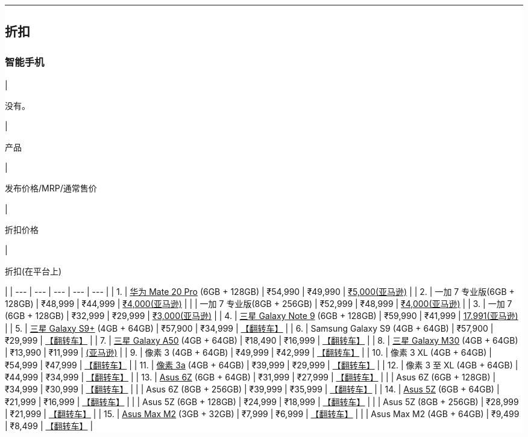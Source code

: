 * * *

## 折扣

### 智能手机

| 

没有。

 | 

产品

 | 

发布价格/MRP/通常售价

 | 

折扣价格

 | 

折扣(在平台上)

 |
| --- | --- | --- | --- | --- |
| 1. | [华为 Mate 20 Pro](https://www.xda-developers.com/huawei-mate-20-pro-review/) (6GB + 128GB) | ₹54,990 | ₹49,990 | [₹5,000(亚马逊)](https://www.amazon.in/gp/product/B077Q19RDH/?tag=xdaportalin-21) |
| 2. | 一加 7 专业版(6GB + 128GB) | ₹48,999 | ₹44,999 | [₹4,000(亚马逊)](https://www.amazon.in/gp/product/B07HG8SBDV/?tag=xdaportalin-21) |
|  | 一加 7 专业版(8GB + 256GB) | ₹52,999 | ₹48,999 | [₹4,000(亚马逊)](https://www.amazon.in/gp/product/B07HGLBZ5R/?tag=xdaportalin-21) |
| 3. | 一加 7 (6GB + 128GB) | ₹32,999 | ₹29,999 | [₹3,000(亚马逊)](https://www.amazon.in/gp/product/B07HGMLBW1/?tag=xdaportalin-21) |
| 4. | [三星 Galaxy Note 9](https://www.xda-developers.com/samsung-galaxy-note-9-white-s9-polaris-blue-launch-india/) (6GB + 128GB) | ₹59,990 | ₹41,999 | [17.991(亚马逊)](https://www.amazon.in/Samsung-Galaxy-Note-Midnight-Storage/dp/B07G8BNVDB/?tag=xdaportalin-21) |
| 5. | [三星 Galaxy S9+](https://www.xda-developers.com/samsung-galaxy-s9-s10-camera-night-mode/) (4GB + 64GB) | ₹57,900 | ₹34,999 | [【翻转车】](https://www.flipkart.com/samsung-galaxy-s9-plus-coral-blue-64-gb/p/itmf33a6qhrkyth3?pid=MOBF2VWVHDAZRQGH) |
| 6. | Samsung Galaxy S9 (4GB + 64GB) | ₹57,900 | ₹29,999 | [【翻转车】](https://www.flipkart.com/samsung-galaxy-s9-midnight-black-64-gb/p/itmf33a69rpszgzn?pid=MOBF2VWVBGCT5QQN) |
| 7. | [三星 Galaxy A50](https://www.xda-developers.com/samsung-galaxy-a50-galaxy-tab-s6-and-galaxy-watch-active-2-are-now-available/) (4GB + 64GB) | ₹18,490 | ₹16,999 | [【翻转车】](https://www.flipkart.com/samsung-galaxy-a50-black-64-gb/p/itmfe4csknzx2kcs?pid=MOBFE4CS3FDSGEZR) |
| 8. | [三星 Galaxy M30](https://www.xda-developers.com/samsung-galaxy-m30-india-launch-specifications/) (4GB + 64GB) | ₹13,990 | ₹11,999 | [(亚马逊)](https://www.amazon.in/gp/product/B07HGJJ58K/?tag=xdaportalin-21) |
| 9. | 像素 3 (4GB + 64GB) | ₹49,999 | ₹42,999 | [【翻转车】](https://www.flipkart.com/google-pixel-3-clearly-white-64-gb/p/itmfbuyqxkruzg7j?pid=MOBF9GAPM7YHP9PZ) |
| 10. | 像素 3 XL (4GB + 64GB) | ₹54,999 | ₹47,999 | [【翻转车】](https://www.flipkart.com/google-pixel-3-xl-clearly-white-64-gb/p/itmfefgvxq82gm5g) |
| 11. | [像素 3a](https://www.xda-developers.com/pixel-3a-xl-google-double-sales/) (4GB + 64GB) | ₹39,999 | ₹29,999 | [【翻转车】](https://www.flipkart.com/google-pixel-3a-just-black-64-gb/p/itmfgk4jfgstaack?pid=MOBFFGFP7UHHJUZU) |
| 12. | 像素 3 至 XL (4GB + 64GB) | ₹44,999 | ₹34,999 | [【翻转车】](https://www.flipkart.com/google-pixel-3a-xl-clearly-white-64-gb/p/itmfgk4krqbuzh59) |
| 13. | [Asus 6Z](https://www.xda-developers.com/asus-zenfone-copyright-india-zen/) (6GB + 64GB) | ₹31,999 | ₹27,999 | [【翻转车】](https://www.flipkart.com/asus-6z-black-64-gb/p/itmfg5hgqf3hwaj4?pid=MOBFG5HF4AG4DWYT) |
|  | Asus 6Z (6GB + 128GB) | ₹34,999 | ₹30,999 | [【翻转车】](https://www.flipkart.com/asus-6z-silver-128-gb/p/itmfg5hg8adccynz?pid=MOBFG5HFNGUKZXXZ) |
|  | Asus 6Z (8GB + 256GB) | ₹39,999 | ₹35,999 | [【翻转车】](https://www.flipkart.com/asus-6z-silver-256-gb/p/itmfg5hgggjkkcgm?pid=MOBFG5HFTURZE5JH) |
| 14. | [Asus 5Z](https://www.xda-developers.com/asus-zenfone-6-android-q-beta-testing/) (6GB + 64GB) | ₹21,999 | ₹16,999 | [【翻转车】](https://www.flipkart.com/asus-zenfone-5z-meteor-silver-64-gb/p/itmf5g47h3vzpngj?pid=MOBF5G47Y9VPC9XV) |
|  | Asus 5Z (6GB + 128GB) | ₹24,999 | ₹18,999 | [【翻转车】](https://www.flipkart.com/asus-zenfone-5z-meteor-silver-128-gb/p/itmf5g47gv3n7zxy?pid=MOBF5G47FNTNGXXE) |
|  | Asus 5Z (8GB + 256GB) | ₹28,999 | ₹21,999 | [【翻转车】](https://www.flipkart.com/asus-zenfone-5z-midnight-blue-256-gb/p/itmf6h76gfhpgdfn?pid=MOBF6H76T4EM2KZF) |
| 15. | [Asus Max M2](https://www.xda-developers.com/asus-zenfone-max-pro-m2-android-pie-digital-wellbeing/) (3GB + 32GB) | ₹7,999 | ₹6,999 | [【翻转车】](https://www.flipkart.com/asus-zenfone-max-m2-black-32-gb/p/itmfb22grnygzfy5?pid=MOBFB22G2QB87BZZ) |
|  | Asus Max M2 (4GB + 64GB) | ₹9,499 | ₹8,499 | [【翻转车】](https://www.flipkart.com/asus-zenfone-max-m2-black-64-gb/p/itmfb22gcq5detk3?pid=MOBFB22GF3VVPZZE) |